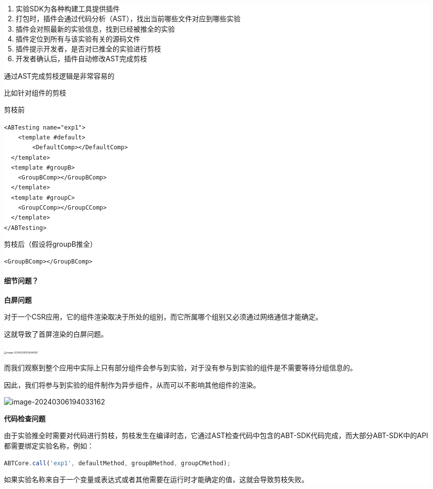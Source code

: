 1. 实验SDK为各种构建工具提供插件
2. 打包时，插件会通过代码分析（AST），找出当前哪些文件对应到哪些实验
3. 插件会对照最新的实验信息，找到已经被推全的实验
4. 插件定位到所有与该实验有关的源码文件
5. 插件提示开发者，是否对已推全的实验进行剪枝
6. 开发者确认后，插件自动修改AST完成剪枝

通过AST完成剪枝逻辑是非常容易的

比如针对组件的剪枝

剪枝前

```vue
<ABTesting name="exp1">
	<template #default>
		<DefaultComp></DefaultComp>
  </template>
  <template #groupB>
  	<GroupBComp></GroupBComp>
  </template>
  <template #groupC> 
  	<GroupCComp></GroupCComp>
  </template>
</ABTesting>
```

剪枝后（假设将groupB推全）

```vue
<GroupBComp></GroupBComp>
```

#### 细节问题？

**白屏问题**

对于一个CSR应用，它的组件渲染取决于所处的组别，而它所属哪个组别又必须通过网络通信才能确定。

这就导致了首屏渲染的白屏问题。

<img src="https://resource.duyiedu.com/yuanjin/202403061936643.png" alt="image-20240306193644580" style="zoom:33%;" />

而我们观察到整个应用中实际上只有部分组件会参与到实验，对于没有参与到实验的组件是不需要等待分组信息的。

因此，我们将参与到实验的组件制作为异步组件，从而可以不影响其他组件的渲染。

![image-20240306194033162](https://resource.duyiedu.com/yuanjin/202403061940236.png)

**代码检查问题**

由于实验推全时需要对代码进行剪枝，剪枝发生在编译时态，它通过AST检查代码中包含的ABT-SDK代码完成，而大部分ABT-SDK中的API都需要绑定实验名称，例如：

```js
ABTCore.call('exp1', defaultMethod, groupBMethod, groupCMethod);
```

如果实验名称来自于一个变量或表达式或者其他需要在运行时才能确定的值，这就会导致剪枝失败。
